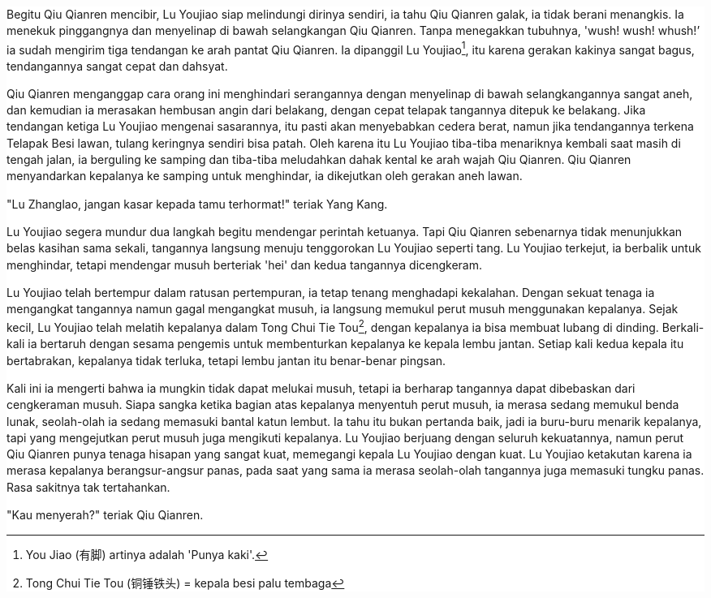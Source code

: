 Begitu Qiu Qianren mencibir, Lu Youjiao siap melindungi dirinya sendiri, ia tahu Qiu Qianren galak, ia tidak berani 
menangkis. Ia menekuk pinggangnya dan menyelinap di bawah selangkangan Qiu Qianren. Tanpa menegakkan tubuhnya, 'wush! wush! whush!’ ia sudah mengirim tiga tendangan ke arah pantat Qiu Qianren. Ia dipanggil Lu Youjiao[^youjiao], itu karena 
gerakan kakinya sangat bagus, tendangannya sangat cepat dan dahsyat.

[^youjiao]: You Jiao (有脚) artinya adalah 'Punya kaki'.

Qiu Qianren menganggap cara orang ini menghindari serangannya dengan menyelinap di bawah selangkangannya sangat aneh, dan 
kemudian ia merasakan hembusan angin dari belakang, dengan cepat telapak tangannya ditepuk ke belakang. Jika tendangan ketiga 
Lu Youjiao mengenai sasarannya, itu pasti akan menyebabkan cedera berat, namun jika tendangannya terkena Telapak Besi lawan, 
tulang keringnya sendiri bisa patah. Oleh karena itu Lu Youjiao tiba-tiba menariknya kembali saat masih di tengah jalan, ia 
berguling ke samping dan tiba-tiba meludahkan dahak kental ke arah wajah Qiu Qianren. Qiu Qianren menyandarkan kepalanya ke 
samping untuk menghindar, ia dikejutkan oleh gerakan aneh lawan.

"Lu Zhanglao, jangan kasar kepada tamu terhormat!" teriak Yang Kang.

Lu Youjiao segera mundur dua langkah begitu mendengar perintah ketuanya. Tapi Qiu Qianren sebenarnya tidak menunjukkan belas 
kasihan sama sekali, tangannya langsung menuju tenggorokan Lu Youjiao seperti tang. Lu Youjiao terkejut, ia berbalik untuk 
menghindar, tetapi mendengar musuh berteriak 'hei' dan kedua tangannya dicengkeram.

Lu Youjiao telah bertempur dalam ratusan pertempuran, ia tetap tenang menghadapi kekalahan. Dengan sekuat tenaga ia 
mengangkat tangannya namun gagal mengangkat musuh, ia langsung memukul perut musuh menggunakan kepalanya. Sejak kecil, 
Lu Youjiao telah melatih kepalanya dalam Tong Chui Tie Tou[^tong-chui-tie-tou], dengan kepalanya ia bisa membuat lubang di 
dinding. Berkali-kali ia bertaruh dengan sesama pengemis untuk membenturkan kepalanya ke kepala lembu jantan. Setiap kali 
kedua kepala itu bertabrakan, kepalanya tidak terluka, tetapi lembu jantan itu benar-benar pingsan.

[^tong-chui-tie-tou]: Tong Chui Tie Tou (铜锤铁头) = kepala besi palu tembaga

Kali ini ia mengerti bahwa ia mungkin tidak dapat melukai musuh, tetapi ia berharap tangannya dapat dibebaskan dari 
cengkeraman musuh. Siapa sangka ketika bagian atas kepalanya menyentuh perut musuh, ia merasa sedang memukul benda lunak, 
seolah-olah ia sedang memasuki bantal katun lembut. Ia tahu itu bukan pertanda baik, jadi ia buru-buru menarik kepalanya, 
tapi yang mengejutkan perut musuh juga mengikuti kepalanya. Lu Youjiao berjuang dengan seluruh kekuatannya, namun perut Qiu 
Qianren punya tenaga hisapan yang sangat kuat, memegangi kepala Lu Youjiao dengan kuat. Lu Youjiao ketakutan karena ia merasa 
kepalanya berangsur-angsur panas, pada saat yang sama ia merasa seolah-olah tangannya juga memasuki tungku panas. Rasa 
sakitnya tak tertahankan.

"Kau menyerah?" teriak Qiu Qianren.


[^li-bai]: Sepertinya yang dimaksud adalah Li Bai (李白), pujangga dari Dinasti Tang (618–907 M). Puisi yang dimaksud adalah, 淡掃明湖開玉鏡，丹靑畫出是君山, pinyin: Dàn sǎo mínghú kāi yù jìng, dān qīng huà chū shì jūnshān. [Referensi dari Wikipedia](https://en.wikipedia.org/wiki/Junshan_Island#Literature) mengenai Junshan. Potongan puisi tersebut dalam karakter tradisional. 'Sapuan cahaya ke danau terang, membuka cermin giok, lukisan merah hijau adalah Junshan'. Dua karakter Minghu (明湖) di sini bisa berarti 'Danau Terang', tetapi bisa juga nama alias untuk danau di Hangzhou. Kalimat Huang Rong di atas diterjemahkan berdasarkan versi terjemahan bahasa Inggris oleh penggemar, dan bisa jadi kurang tepat.
[^tai]: Tai (台) secara literal berarti panggung, podium, atau mimbar.
[^xuan-yuan]: Xuan Yuan (轩辕) adalah sebutan untuk Huang Di (皇帝), yaitu salah satu karakter yang paling berdaulat dalam mitologi dan legenda Tiongkok. Dari sisi sejarah, sebenarnya kerajaan yang tertua, yang peninggalannya ditemukan melalui penggalian arkeologi adalah Dinasti Shang, yang berakhir sekitar tahun 1046 SM untuk digantikan oleh Dinasti Zhou. Huangdi, atau **Yellow Emperor**, menurut legenda adalah jauh sekali sebelum era Dinasti Shang, dan bahkan tidak ada catatan yang cukup bisa dipercaya sebagai bukti sejarah mengenai keberadaannya. 
[^dong-xie]: Dong Xie (东邪) artinya Si Sesat Timur.
[^maling-quanzhen]: Yang Kang menggunakan istilah Quanzhen Qi Zei (全真七贼), yang berarti 7 Maling dari Quanzhen. 
[^changjiang]: Chang Jiang (长江) artinya adalah 'Sungai Panjang', nama lain dari Sungai Yangtze.
[^da-jiang]: Da Jiang (大江) atau 'Sungai Besar', seperi Chang Jiang (长江), ini adalah sebutan lain untuk Sungai Yangtze.
[^duan-jing-pan-da]: Duan Jing Pan Da (断胫盘打), secara literal berarti 'Pukulan yang memutar tulang kering'.